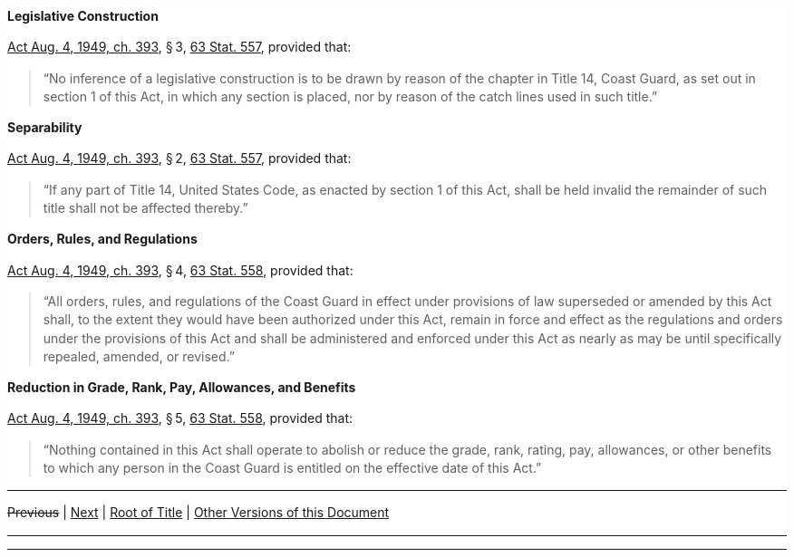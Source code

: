 __Legislative Construction__ 

[Act Aug. 4, 1949, ch. 393][/us/act/1949-08-04/ch393], § 3, [63 Stat. 557][/us/stat/63/557], provided that: 

> “No inference of a legislative construction is to be drawn by reason of the chapter in Title 14, Coast Guard, as set out in section 1 of this Act, in which any section is placed, nor by reason of the catch lines used in such title.”

 __Separability__ 

[Act Aug. 4, 1949, ch. 393][/us/act/1949-08-04/ch393], § 2, [63 Stat. 557][/us/stat/63/557], provided that: 

> “If any part of Title 14, United States Code, as enacted by section 1 of this Act, shall be held invalid the remainder of such title shall not be affected thereby.”

 __Orders, Rules, and Regulations__ 

[Act Aug. 4, 1949, ch. 393][/us/act/1949-08-04/ch393], § 4, [63 Stat. 558][/us/stat/63/558], provided that: 

> “All orders, rules, and regulations of the Coast Guard in effect under provisions of law superseded or amended by this Act shall, to the extent they would have been authorized under this Act, remain in force and effect as the regulations and orders under the provisions of this Act and shall be administered and enforced under this Act as nearly as may be until specifically repealed, amended, or revised.”

 __Reduction in Grade, Rank, Pay, Allowances, and Benefits__ 

[Act Aug. 4, 1949, ch. 393][/us/act/1949-08-04/ch393], § 5, [63 Stat. 558][/us/stat/63/558], provided that: 

> “Nothing contained in this Act shall operate to abolish or reduce the grade, rank, rating, pay, allowances, or other benefits to which any person in the Coast Guard is entitled on the effective date of this Act.”

----------

~~Previous~~ | [Next](./../../..//us/usc/t14/ptI/m__us_usc_t14_ptI.md) | [Root of Title](./../../../) | [Other Versions of this Document](https://publicdocs.github.io/go/links?ns=uslm&ref=%2Fus%2Fusc%2Ft14)

----------
----------

[/us/act/1949-08-04/ch393]: https://publicdocs.github.io/go/links?ns=uslm&ref=%2Fus%2Fact%2F1949-08-04%2Fch393
[/us/stat/63/495]: https://publicdocs.github.io/go/links?ns=uslm&ref=%2Fus%2Fstat%2F63%2F495
[/us/pl/114/120/tI]: https://publicdocs.github.io/go/links?ns=uslm&ref=%2Fus%2Fpl%2F114%2F120%2FtI
[/us/stat/130/32]: https://publicdocs.github.io/go/links?ns=uslm&ref=%2Fus%2Fstat%2F130%2F32
[/us/pl/99/640]: https://publicdocs.github.io/go/links?ns=uslm&ref=%2Fus%2Fpl%2F99%2F640
[/us/stat/100/3548]: https://publicdocs.github.io/go/links?ns=uslm&ref=%2Fus%2Fstat%2F100%2F3548
[/us/act/1949-08-04/ch393]: https://publicdocs.github.io/go/links?ns=uslm&ref=%2Fus%2Fact%2F1949-08-04%2Fch393
[/us/stat/63/495]: https://publicdocs.github.io/go/links?ns=uslm&ref=%2Fus%2Fstat%2F63%2F495
[/us/act/1949-08-04/ch393]: https://publicdocs.github.io/go/links?ns=uslm&ref=%2Fus%2Fact%2F1949-08-04%2Fch393
[/us/stat/63/561]: https://publicdocs.github.io/go/links?ns=uslm&ref=%2Fus%2Fstat%2F63%2F561
[/us/act/1949-08-04/ch393]: https://publicdocs.github.io/go/links?ns=uslm&ref=%2Fus%2Fact%2F1949-08-04%2Fch393
[/us/stat/63/561]: https://publicdocs.github.io/go/links?ns=uslm&ref=%2Fus%2Fstat%2F63%2F561
[/us/act/1949-08-04/ch393]: https://publicdocs.github.io/go/links?ns=uslm&ref=%2Fus%2Fact%2F1949-08-04%2Fch393
[/us/stat/63/557]: https://publicdocs.github.io/go/links?ns=uslm&ref=%2Fus%2Fstat%2F63%2F557
[/us/act/1949-08-04/ch393]: https://publicdocs.github.io/go/links?ns=uslm&ref=%2Fus%2Fact%2F1949-08-04%2Fch393
[/us/stat/63/557]: https://publicdocs.github.io/go/links?ns=uslm&ref=%2Fus%2Fstat%2F63%2F557
[/us/act/1949-08-04/ch393]: https://publicdocs.github.io/go/links?ns=uslm&ref=%2Fus%2Fact%2F1949-08-04%2Fch393
[/us/stat/63/558]: https://publicdocs.github.io/go/links?ns=uslm&ref=%2Fus%2Fstat%2F63%2F558
[/us/act/1949-08-04/ch393]: https://publicdocs.github.io/go/links?ns=uslm&ref=%2Fus%2Fact%2F1949-08-04%2Fch393
[/us/stat/63/558]: https://publicdocs.github.io/go/links?ns=uslm&ref=%2Fus%2Fstat%2F63%2F558


